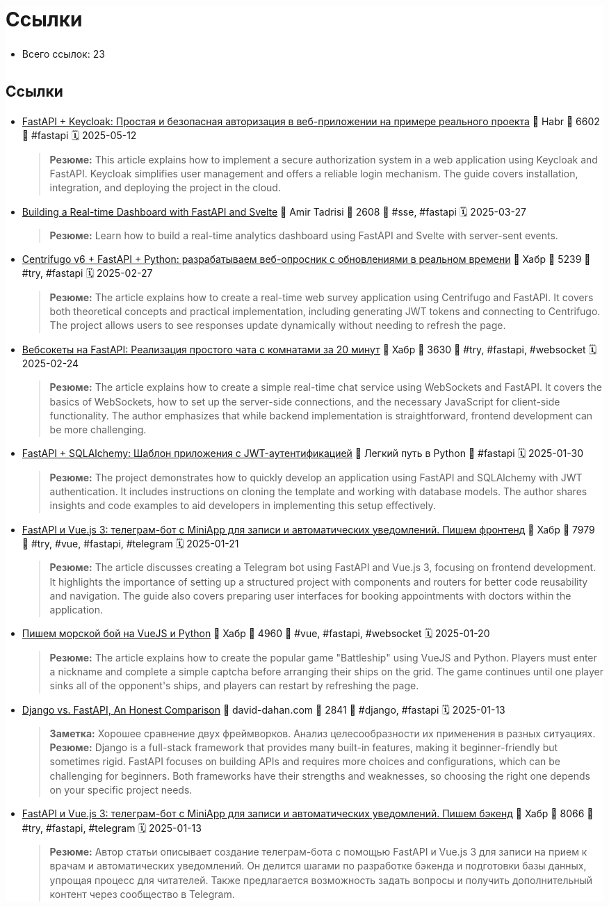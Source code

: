 # Ссылки

- Всего ссылок: 23

## Ссылки

- [FastAPI + Keycloak: Простая и безопасная авторизация в веб-приложении на примере реального проекта](https://habr.com/ru/companies/amvera/articles/907990/) 👤 Habr 💬 6602 🔖 #fastapi 🗓️ 2025-05-12
    > **Резюме:** This article explains how to implement a secure authorization system in a web application using Keycloak and FastAPI. Keycloak simplifies user management and offers a reliable login mechanism. The guide covers installation, integration, and deploying the project in the cloud.
- [Building a Real-time Dashboard with FastAPI and Svelte](https://testdriven.io/blog/fastapi-svelte/) 👤 Amir Tadrisi 💬 2608 🔖 #sse, #fastapi 🗓️ 2025-03-27
    > **Резюме:** Learn how to build a real-time analytics dashboard using FastAPI and Svelte with server-sent events.
- [Centrifugo v6 + FastAPI + Python: разрабатываем веб-опросник с обновлениями в реальном времени](https://habr.com/ru/companies/amvera/articles/885714/) 👤 Хабр 💬 5239 🔖 #try, #fastapi 🗓️ 2025-02-27
    > **Резюме:** The article explains how to create a real-time web survey application using Centrifugo and FastAPI. It covers both theoretical concepts and practical implementation, including generating JWT tokens and connecting to Centrifugo. The project allows users to see responses update dynamically without needing to refresh the page.
- [Вебсокеты на FastAPI: Реализация простого чата с комнатами за 20 минут](https://habr.com/ru/companies/amvera/articles/884816/) 👤 Хабр 💬 3630 🔖 #try, #fastapi, #websocket 🗓️ 2025-02-24
    > **Резюме:** The article explains how to create a simple real-time chat service using WebSockets and FastAPI. It covers the basics of WebSockets, how to set up the server-side connections, and the necessary JavaScript for client-side functionality. The author emphasizes that while backend implementation is straightforward, frontend development can be more challenging.
- [FastAPI + SQLAlchemy: Шаблон приложения с JWT-аутентификацией](https://www.youtube.com/watch?v=ZSqhCyotcnw) 👤 Легкий путь в Python 🔖 #fastapi 🗓️ 2025-01-30
    > **Резюме:** The project demonstrates how to quickly develop an application using FastAPI and SQLAlchemy with JWT authentication. It includes instructions on cloning the template and working with database models. The author shares insights and code examples to aid developers in implementing this setup effectively.
- [FastAPI и Vue.js 3: телеграм-бот с MiniApp для записи и автоматических уведомлений. Пишем фронтенд](https://habr.com/ru/companies/amvera/articles/874970/) 👤 Хабр 💬 7979 🔖 #try, #vue, #fastapi, #telegram 🗓️ 2025-01-21
    > **Резюме:** The article discusses creating a Telegram bot using FastAPI and Vue.js 3, focusing on frontend development. It highlights the importance of setting up a structured project with components and routers for better code reusability and navigation. The guide also covers preparing user interfaces for booking appointments with doctors within the application.
- [Пишем морской бой на VueJS и Python](https://habr.com/ru/articles/874188/) 👤 Хабр 💬 4960 🔖 #vue, #fastapi, #websocket 🗓️ 2025-01-20
    > **Резюме:** The article explains how to create the popular game "Battleship" using VueJS and Python. Players must enter a nickname and complete a simple captcha before arranging their ships on the grid. The game continues until one player sinks all of the opponent's ships, and players can restart by refreshing the page.
- [Django vs. FastAPI, An Honest Comparison](https://www.david-dahan.com/blog/comparing-fastapi-and-django?utm_campaign=Django%2BNewsletter&utm_medium=email&utm_source=Django_Newsletter_267) 👤 david-dahan.com 💬 2841 🔖 #django, #fastapi 🗓️ 2025-01-13
    > **Заметка:** Хорошее сравнение двух фреймворков. Анализ целесообразности их применения в разных ситуациях.
    > **Резюме:** Django is a full-stack framework that provides many built-in features, making it beginner-friendly but sometimes rigid. FastAPI focuses on building APIs and requires more choices and configurations, which can be challenging for beginners. Both frameworks have their strengths and weaknesses, so choosing the right one depends on your specific project needs.
- [FastAPI и Vue.js 3: телеграм-бот с MiniApp для записи и автоматических уведомлений. Пишем бэкенд](https://habr.com/ru/companies/amvera/articles/873108/) 👤 Хабр 💬 8066 🔖 #try, #fastapi, #telegram 🗓️ 2025-01-13
    > **Резюме:** Автор статьи описывает создание телеграм-бота с помощью FastAPI и Vue.js 3 для записи на прием к врачам и автоматических уведомлений. Он делится шагами по разработке бэкенда и подготовки базы данных, упрощая процесс для читателей. Также предлагается возможность задать вопросы и получить дополнительный контент через сообщество в Telegram.